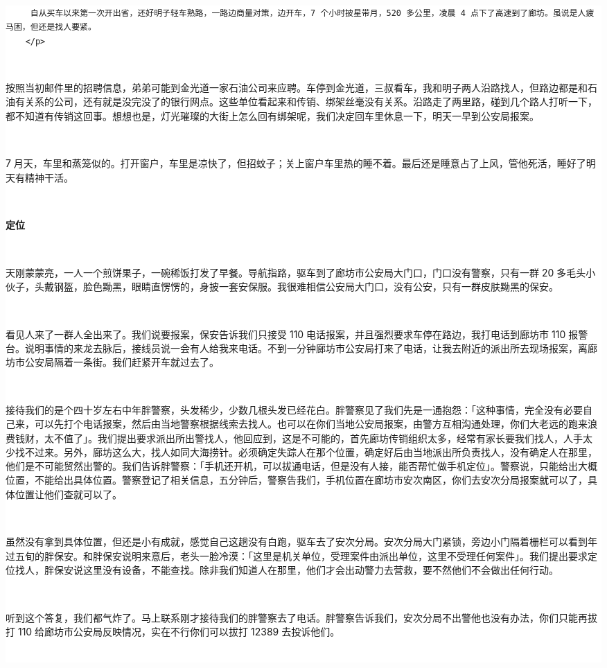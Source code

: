          自从买车以来第一次开出省，还好明子轻车熟路，一路边商量对策，边开车，7 个小时披星带月，520 多公里，凌晨 4 点下了高速到了廊坊。虽说是人疲马困，但还是找人要紧。
        </p>
<p>
<br/>
</p>
<p>
         按照当初邮件里的招聘信息，弟弟可能到金光道一家石油公司来应聘。车停到金光道，三叔看车，我和明子两人沿路找人，但路边都是和石油有关系的公司，还有就是没完没了的银行网点。这些单位看起来和传销、绑架丝毫没有关系。沿路走了两里路，碰到几个路人打听一下，都不知道有传销这回事。想想也是，灯光璀璨的大街上怎么回有绑架呢，我们决定回车里休息一下，明天一早到公安局报案。
        </p>
<p>
<br/>
</p>
<p>
         7 月天，车里和蒸笼似的。打开窗户，车里是凉快了，但招蚊子；关上窗户车里热的睡不着。最后还是睡意占了上风，管他死活，睡好了明天有精神干活。
        </p>
<p>
<br/>
</p>
<p>
<strong>
          定位
         </strong>
</p>
<p>
<inherit>
<br/>
</inherit>
</p>
<p>
         天刚蒙蒙亮，一人一个煎饼果子，一碗稀饭打发了早餐。导航指路，驱车到了廊坊市公安局大门口，门口没有警察，只有一群 20 多毛头小伙子，头戴钢盔，脸色黝黑，眼睛直愣愣的，身披一套安保服。我很难相信公安局大门口，没有公安，只有一群皮肤黝黑的保安。
        </p>
<p>
<br/>
</p>
<p>
         看见人来了一群人全出来了。我们说要报案，保安告诉我们只接受 110 电话报案，并且强烈要求车停在路边，我打电话到廊坊市 110 报警台。说明事情的来龙去脉后，接线员说一会有人给我来电话。不到一分钟廊坊市公安局打来了电话，让我去附近的派出所去现场报案，离廊坊市公安局隔着一条街。我们赶紧开车就过去了。
        </p>
<p>
<br/>
</p>
<p>
         接待我们的是个四十岁左右中年胖警察，头发稀少，少数几根头发已经花白。胖警察见了我们先是一通抱怨：「这种事情，完全没有必要自己来，可以先打个电话报案，然后由当地警察根据线索去找人。也可以在你们当地公安局报案，由警方互相沟通处理，你们大老远的跑来浪费钱财，太不值了」。我们提出要求派出所出警找人，他回应到，这是不可能的，首先廊坊传销组织太多，经常有家长要我们找人，人手太少找不过来。另外，廊坊这么大，找人如同大海捞针。必须确定失踪人在那个位置，确定好后由当地派出所负责找人，没有确定人在那里，他们是不可能贸然出警的。我们告诉胖警察：「手机还开机，可以拔通电话，但是没有人接，能否帮忙做手机定位」。警察说，只能给出大概位置，不能给出具体位置。警察登记了相关信息，五分钟后，警察告我们，手机位置在廊坊市安次南区，你们去安次分局报案就可以了，具体位置让他们查就可以了。
        </p>
<p>
<br/>
</p>
<p>
         虽然没有拿到具体位置，但还是小有成就，感觉自己这趟没有白跑，驱车去了安次分局。安次分局大门紧锁，旁边小门隔着栅栏可以看到年过五旬的胖保安。和胖保安说明来意后，老头一脸冷漠：「这里是机关单位，受理案件由派出单位，这里不受理任何案件」。我们提出要求定位找人，胖保安说这里没有设备，不能查找。除非我们知道人在那里，他们才会出动警力去营救，要不然他们不会做出任何行动。
        </p>
<p>
<br/>
</p>
<p>
         听到这个答复，我们都气炸了。马上联系刚才接待我们的胖警察去了电话。胖警察告诉我们，安次分局不出警他也没有办法，你们只能再拔打 110 给廊坊市公安局反映情况，实在不行你们可以拔打 12389 去投诉他们。
        </p>
<p>
<br/>